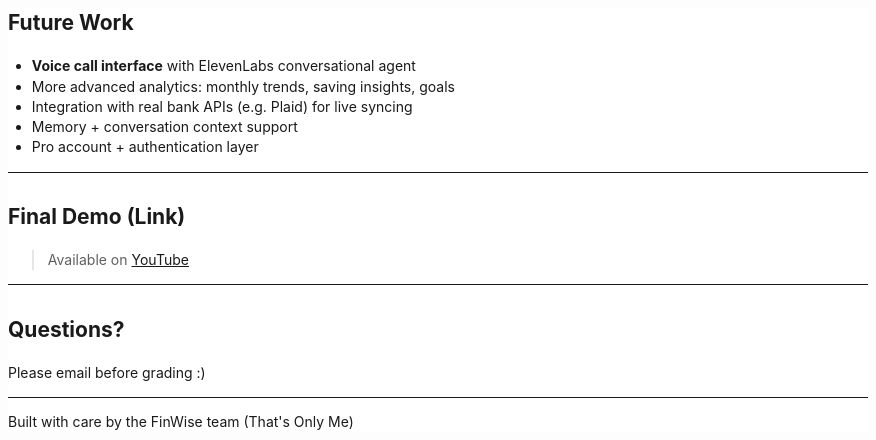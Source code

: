 
## Future Work

- **Voice call interface** with ElevenLabs conversational agent
- More advanced analytics: monthly trends, saving insights, goals
- Integration with real bank APIs (e.g. Plaid) for live syncing
- Memory + conversation context support
- Pro account + authentication layer

---

## Final Demo (Link)

> Available on [YouTube](https://youtu.be/45Ml2Kxd6RE?si=joz-5LR34-V0tpCs)

---

## Questions?

Please email before grading :)

---

Built with care by the FinWise team (That's Only Me) 

